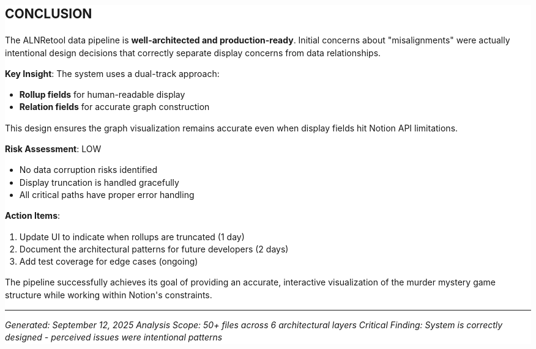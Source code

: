 
## CONCLUSION

The ALNRetool data pipeline is **well-architected and production-ready**. Initial concerns about "misalignments" were actually intentional design decisions that correctly separate display concerns from data relationships.

**Key Insight**: The system uses a dual-track approach:
- **Rollup fields** for human-readable display
- **Relation fields** for accurate graph construction

This design ensures the graph visualization remains accurate even when display fields hit Notion API limitations.

**Risk Assessment**: LOW
- No data corruption risks identified
- Display truncation is handled gracefully
- All critical paths have proper error handling

**Action Items**:
1. Update UI to indicate when rollups are truncated (1 day)
2. Document the architectural patterns for future developers (2 days)
3. Add test coverage for edge cases (ongoing)

The pipeline successfully achieves its goal of providing an accurate, interactive visualization of the murder mystery game structure while working within Notion's constraints.

---

*Generated: September 12, 2025*
*Analysis Scope: 50+ files across 6 architectural layers*
*Critical Finding: System is correctly designed - perceived issues were intentional patterns*